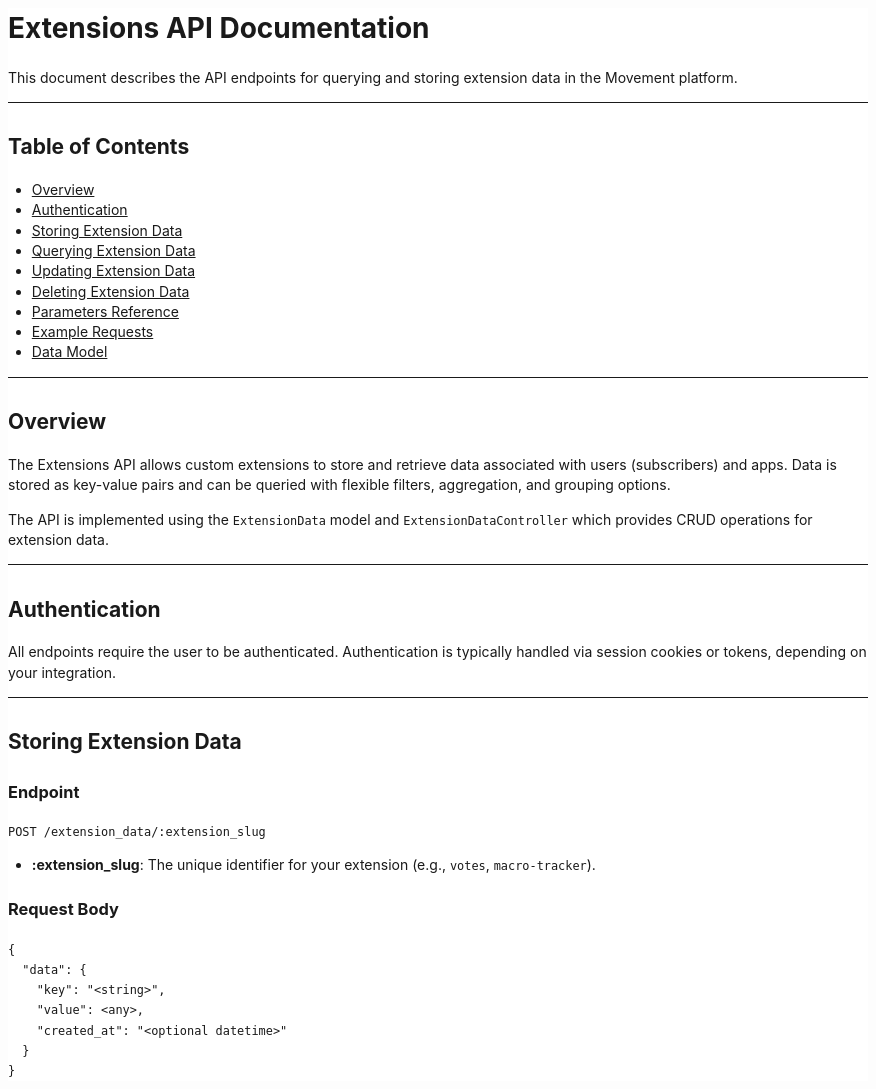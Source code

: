 # Extensions API Documentation

This document describes the API endpoints for querying and storing extension data in the Movement platform.

---

## Table of Contents
- [Overview](#overview)
- [Authentication](#authentication)
- [Storing Extension Data](#storing-extension-data)
- [Querying Extension Data](#querying-extension-data)
- [Updating Extension Data](#updating-extension-data)
- [Deleting Extension Data](#deleting-extension-data)
- [Parameters Reference](#parameters-reference)
- [Example Requests](#example-requests)
- [Data Model](#data-model)

---

## Overview

The Extensions API allows custom extensions to store and retrieve data associated with users (subscribers) and apps. Data is stored as key-value pairs and can be queried with flexible filters, aggregation, and grouping options.

The API is implemented using the `ExtensionData` model and `ExtensionDataController` which provides CRUD operations for extension data.

---

## Authentication

All endpoints require the user to be authenticated. Authentication is typically handled via session cookies or tokens, depending on your integration.

---

## Storing Extension Data

### Endpoint

```
POST /extension_data/:extension_slug
```

- **:extension_slug**: The unique identifier for your extension (e.g., `votes`, `macro-tracker`).

### Request Body

```
{
  "data": {
    "key": "<string>",
    "value": <any>,
    "created_at": "<optional datetime>"
  }
}
```
